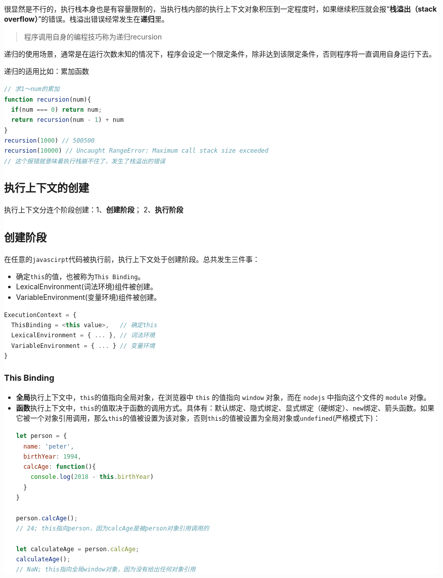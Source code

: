 很显然是不行的，执行栈本身也是有容量限制的，当执行栈内部的执行上下文对象积压到一定程度时，如果继续积压就会报“**栈溢出（stack overflow）**”的错误。栈溢出错误经常发生在**递归**里。

> 程序调用自身的编程技巧称为递归recursion

递归的使用场景，通常是在运行次数未知的情况下，程序会设定一个限定条件，除非达到该限定条件，否则程序将一直调用自身运行下去。

递归的适用比如：累加函数
```js
// 求1～num的累加
function recursion(num){
  if(num === 0) return num;
  return recursion(num - 1) + num
}
recursion(1000) // 500500
recursion(10000) // Uncaught RangeError: Maximum call stack size exceeded
// 这个报错就意味着执行栈崩不住了，发生了栈溢出的错误
```


## 执行上下文的创建
执行上下文分连个阶段创建：1、**创建阶段**； 2、**执行阶段**

## 创建阶段
在任意的`javascirpt`代码被执行前，执行上下文处于创建阶段。总共发生三件事：
- 确定`this`的值，也被称为`This Binding`。
- LexicalEnvironment(词法环境)组件被创建。
- VariableEnvironment(变量环境)组件被创建。

```js
ExecutionContext = {
  ThisBinding = <this value>,   // 确定this
  LexicalEnvironment = { ... }, // 词法环境
  VariableEnvironment = { ... } // 变量环境
}
```

### This Binding
- **全局**执行上下文中，`this`的值指向全局对象，在浏览器中 `this` 的值指向 `window` 对象，而在 `nodejs` 中指向这个文件的 `module` 对像。
- **函数**执行上下文中，`this`的值取决于函数的调用方式。具体有：默认绑定、隐式绑定、显式绑定（硬绑定）、`new`绑定、箭头函数。如果它被一个对象引用调用，那么`this`的值被设置为该对象，否则`this`的值被设置为全局对象或`undefined`(严格模式下)：
  ```js
  let person = {
    name: 'peter',
    birthYear: 1994,
    calcAge: function(){
      console.log(2018 - this.birthYear)
    }
  }

  person.calcAge();
  // 24; this指向person，因为calcAge是被person对象引用调用的

  let calculateAge = person.calcAge;
  calculateAge();
  // NaN; this指向全局window对象，因为没有给出任何对象引用
  ```
